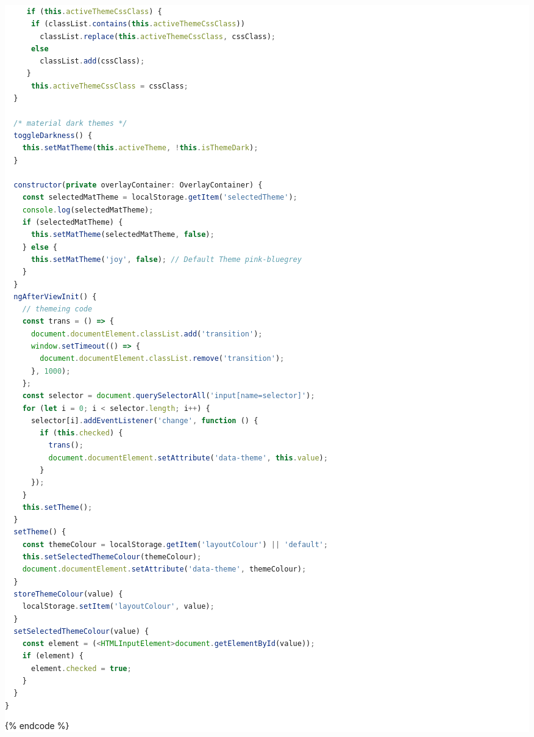 ```javascript
     if (this.activeThemeCssClass) {
      if (classList.contains(this.activeThemeCssClass))
        classList.replace(this.activeThemeCssClass, cssClass);
      else
        classList.add(cssClass);
     }
      this.activeThemeCssClass = cssClass;
  }

  /* material dark themes */
  toggleDarkness() {
    this.setMatTheme(this.activeTheme, !this.isThemeDark);
  }

  constructor(private overlayContainer: OverlayContainer) {
    const selectedMatTheme = localStorage.getItem('selectedTheme');
    console.log(selectedMatTheme);
    if (selectedMatTheme) {
      this.setMatTheme(selectedMatTheme, false);
    } else {
      this.setMatTheme('joy', false); // Default Theme pink-bluegrey
    }
  }
  ngAfterViewInit() {
    // themeing code
    const trans = () => {
      document.documentElement.classList.add('transition');
      window.setTimeout(() => {
        document.documentElement.classList.remove('transition');
      }, 1000);
    };
    const selector = document.querySelectorAll('input[name=selector]');
    for (let i = 0; i < selector.length; i++) {
      selector[i].addEventListener('change', function () {
        if (this.checked) {
          trans();
          document.documentElement.setAttribute('data-theme', this.value);
        }
      });
    }
    this.setTheme();
  }
  setTheme() {
    const themeColour = localStorage.getItem('layoutColour') || 'default';
    this.setSelectedThemeColour(themeColour);
    document.documentElement.setAttribute('data-theme', themeColour);
  }
  storeThemeColour(value) {
    localStorage.setItem('layoutColour', value);
  }
  setSelectedThemeColour(value) {
    const element = (<HTMLInputElement>document.getElementById(value));
    if (element) {
      element.checked = true;
    }
  }
}
```
{% endcode %}

